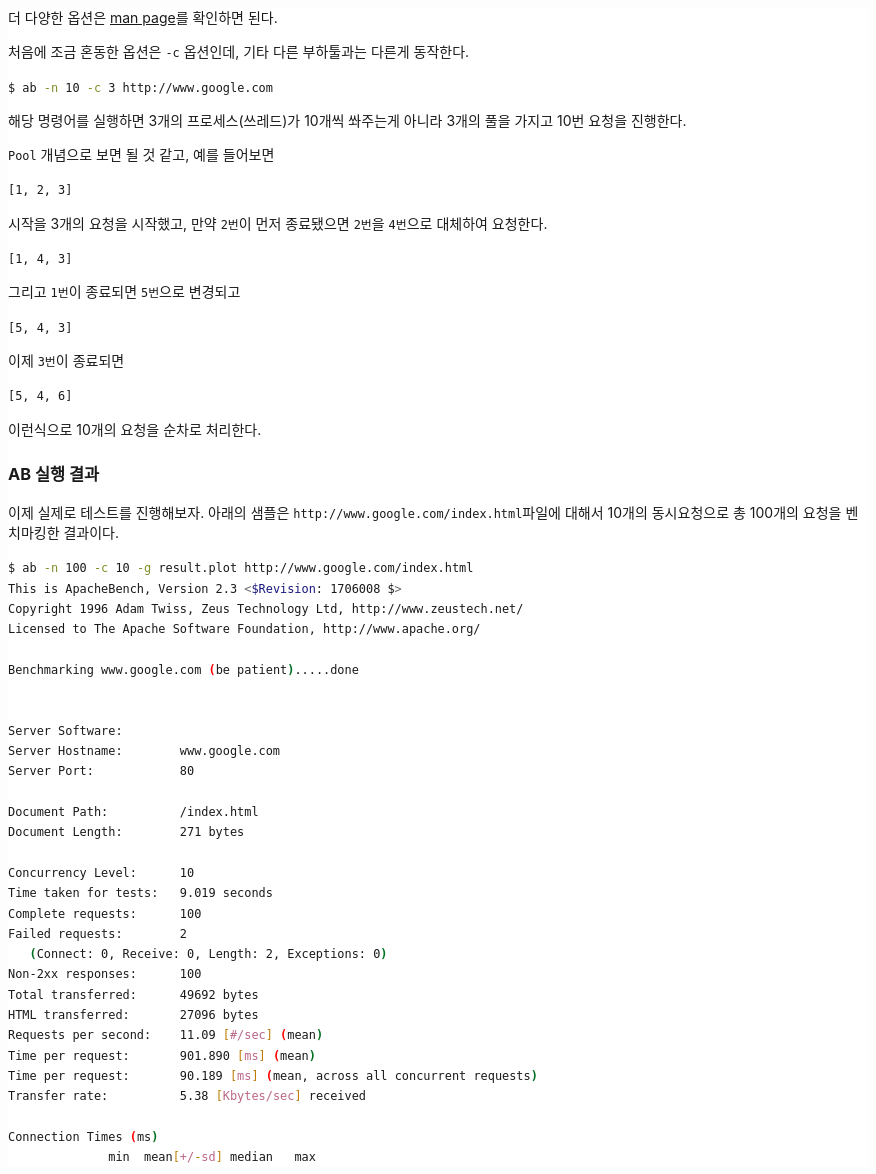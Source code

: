 더 다양한 옵션은 [man page](https://httpd.apache.org/docs/trunk/ko/programs/ab.html)를 확인하면 된다.

처음에 조금 혼동한 옵션은 `-c` 옵션인데, 기타 다른 부하툴과는 다른게 동작한다.

```bash
$ ab -n 10 -c 3 http://www.google.com
```

해당 명령어를 실행하면 3개의 프로세스(쓰레드)가 10개씩 쏴주는게 아니라 3개의 풀을 가지고 10번 요청을 진행한다.

`Pool` 개념으로 보면 될 것 같고, 예를 들어보면

```bash
[1, 2, 3]
```

시작을 3개의 요청을 시작했고, 만약 `2번`이 먼저 종료됐으면 `2번`을 `4번`으로 대체하여 요청한다.

```bash
[1, 4, 3]
```

그리고 `1번`이 종료되면 `5번`으로 변경되고

```bash
[5, 4, 3]
```

이제 `3번`이 종료되면

```bash
[5, 4, 6]
```

이런식으로 10개의 요청을 순차로 처리한다.

### AB 실행 결과

이제 실제로 테스트를 진행해보자. 아래의 샘플은 `http://www.google.com/index.html`파일에 대해서 10개의 동시요청으로 총 100개의 요청을 벤치마킹한 결과이다.

```bash
$ ab -n 100 -c 10 -g result.plot http://www.google.com/index.html
This is ApacheBench, Version 2.3 <$Revision: 1706008 $>
Copyright 1996 Adam Twiss, Zeus Technology Ltd, http://www.zeustech.net/
Licensed to The Apache Software Foundation, http://www.apache.org/

Benchmarking www.google.com (be patient).....done


Server Software:
Server Hostname:        www.google.com
Server Port:            80

Document Path:          /index.html
Document Length:        271 bytes

Concurrency Level:      10
Time taken for tests:   9.019 seconds
Complete requests:      100
Failed requests:        2
   (Connect: 0, Receive: 0, Length: 2, Exceptions: 0)
Non-2xx responses:      100
Total transferred:      49692 bytes
HTML transferred:       27096 bytes
Requests per second:    11.09 [#/sec] (mean)
Time per request:       901.890 [ms] (mean)
Time per request:       90.189 [ms] (mean, across all concurrent requests)
Transfer rate:          5.38 [Kbytes/sec] received

Connection Times (ms)
              min  mean[+/-sd] median   max
```